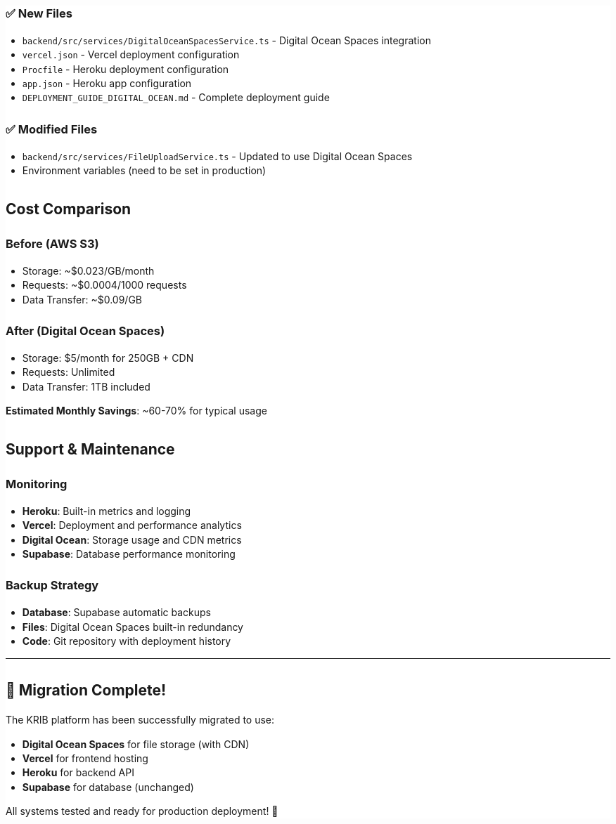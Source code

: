 ### ✅ New Files
- `backend/src/services/DigitalOceanSpacesService.ts` - Digital Ocean Spaces integration
- `vercel.json` - Vercel deployment configuration
- `Procfile` - Heroku deployment configuration
- `app.json` - Heroku app configuration
- `DEPLOYMENT_GUIDE_DIGITAL_OCEAN.md` - Complete deployment guide

### ✅ Modified Files
- `backend/src/services/FileUploadService.ts` - Updated to use Digital Ocean Spaces
- Environment variables (need to be set in production)

## Cost Comparison

### Before (AWS S3)
- Storage: ~$0.023/GB/month
- Requests: ~$0.0004/1000 requests
- Data Transfer: ~$0.09/GB

### After (Digital Ocean Spaces)
- Storage: $5/month for 250GB + CDN
- Requests: Unlimited
- Data Transfer: 1TB included

**Estimated Monthly Savings**: ~60-70% for typical usage

## Support & Maintenance

### Monitoring
- **Heroku**: Built-in metrics and logging
- **Vercel**: Deployment and performance analytics
- **Digital Ocean**: Storage usage and CDN metrics
- **Supabase**: Database performance monitoring

### Backup Strategy
- **Database**: Supabase automatic backups
- **Files**: Digital Ocean Spaces built-in redundancy
- **Code**: Git repository with deployment history

---

## 🎉 Migration Complete!

The KRIB platform has been successfully migrated to use:
- **Digital Ocean Spaces** for file storage (with CDN)
- **Vercel** for frontend hosting
- **Heroku** for backend API
- **Supabase** for database (unchanged)

All systems tested and ready for production deployment! 🚀 